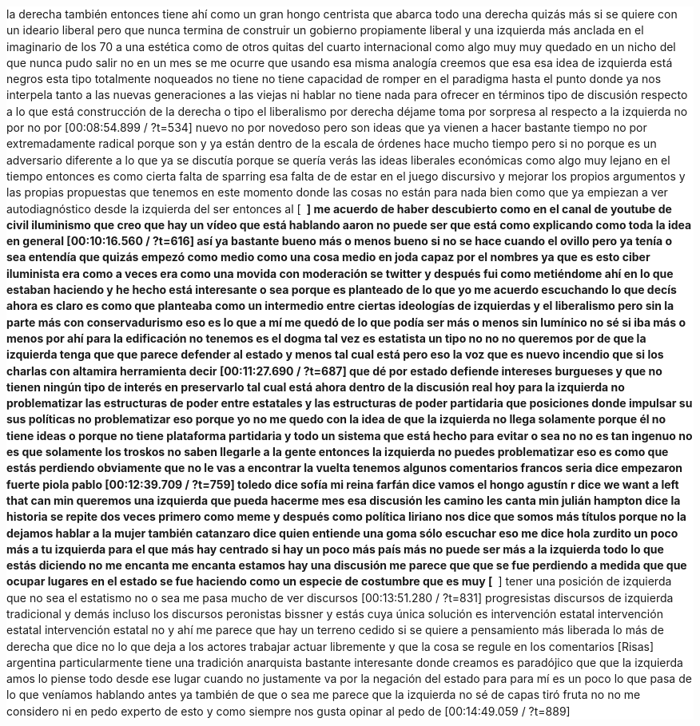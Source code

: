 la derecha también entonces tiene ahí como un gran hongo centrista que abarca todo una derecha quizás más si se quiere con un ideario liberal pero que nunca termina de construir un gobierno propiamente liberal y una izquierda más anclada en el imaginario de los 70 a una estética como de otros quitas del cuarto internacional como algo muy muy quedado en un nicho del que nunca pudo salir no en un mes se me ocurre que usando esa misma analogía creemos que esa esa idea de izquierda está negros esta tipo totalmente noqueados no tiene no tiene capacidad de romper en el paradigma hasta el punto donde ya nos interpela tanto a las nuevas generaciones a las viejas ni hablar no tiene nada para ofrecer en términos tipo de discusión respecto a lo que está construcción de la derecha o tipo el liberalismo por derecha déjame toma por sorpresa al respecto a la izquierda no por no por 
[00:08:54.899 / ?t=534]
nuevo no por novedoso pero son ideas que ya vienen a hacer bastante tiempo no por extremadamente radical porque son y ya están dentro de la escala de órdenes hace mucho tiempo pero si no porque es un adversario diferente a lo que ya se discutía porque se quería verás las ideas liberales económicas como algo muy lejano en el tiempo entonces es como cierta falta de sparring esa falta de de estar en el juego discursivo y mejorar los propios argumentos y las propias propuestas que tenemos en este momento donde las cosas no están para nada bien como que ya empiezan a ver autodiagnóstico desde la izquierda del ser entonces al [&nbsp;__&nbsp;] me acuerdo de haber descubierto como en el canal de youtube de civil iluminismo que creo que hay un vídeo que está hablando aaron no puede ser que está como explicando como toda la idea en general 
[00:10:16.560 / ?t=616]
así ya bastante bueno más o menos bueno si no se hace cuando el ovillo pero ya tenía o sea entendía que quizás empezó como medio como una cosa medio en joda capaz por el nombres ya que es esto ciber iluminista era como a veces era como una movida con moderación se twitter y después fui como metiéndome ahí en lo que estaban haciendo y he hecho está interesante o sea porque es planteado de lo que yo me acuerdo escuchando lo que decís ahora es claro es como que planteaba como un intermedio entre ciertas ideologías de izquierdas y el liberalismo pero sin la parte más con conservadurismo eso es lo que a mí me quedó de lo que podía ser más o menos sin lumínico no sé si iba más o menos por ahí para la edificación no tenemos es el dogma tal vez es estatista un tipo no no no queremos por de que la izquierda tenga que que parece defender al estado y menos tal cual está pero eso la voz que es nuevo incendio que si los charlas con altamira herramienta decir 
[00:11:27.690 / ?t=687]
que dé por estado defiende intereses burgueses y que no tienen ningún tipo de interés en preservarlo tal cual está ahora dentro de la discusión real hoy para la izquierda no problematizar las estructuras de poder entre estatales y las estructuras de poder partidaria que posiciones donde impulsar su sus políticas no problematizar eso porque yo no me quedo con la idea de que la izquierda no llega solamente porque él no tiene ideas o porque no tiene plataforma partidaria y todo un sistema que está hecho para evitar o sea no no es tan ingenuo no es que solamente los troskos no saben llegarle a la gente entonces la izquierda no puedes problematizar eso es como que estás perdiendo obviamente que no le vas a encontrar la vuelta tenemos algunos comentarios francos seria dice empezaron fuerte piola pablo 
[00:12:39.709 / ?t=759]
toledo dice sofía mi reina farfán dice vamos el hongo agustín r dice we want a left that can min queremos una izquierda que pueda hacerme mes esa discusión les camino les canta min julián hampton dice la historia se repite dos veces primero como meme y después como política liriano nos dice que somos más títulos porque no la dejamos hablar a la mujer también catanzaro dice quien entiende una goma sólo escuchar eso me dice hola zurdito un poco más a tu izquierda para el que más hay centrado si hay un poco más país más no puede ser más a la izquierda todo lo que estás diciendo no me encanta me encanta estamos hay una discusión me parece que que se fue perdiendo a medida que que ocupar lugares en el estado se fue haciendo como un especie de costumbre que es muy [&nbsp;__&nbsp;] tener una posición de izquierda que no sea el estatismo no o sea me pasa mucho de ver discursos 
[00:13:51.280 / ?t=831]
progresistas discursos de izquierda tradicional y demás incluso los discursos peronistas bissner y estás cuya única solución es intervención estatal intervención estatal intervención estatal no y ahí me parece que hay un terreno cedido si se quiere a pensamiento más liberada lo más de derecha que dice no lo que deja a los actores trabajar actuar libremente y que la cosa se regule en los comentarios [Risas] argentina particularmente tiene una tradición anarquista bastante interesante donde creamos es paradójico que que la izquierda amos lo piense todo desde ese lugar cuando no justamente va por la negación del estado para para mí es un poco lo que pasa de lo que veníamos hablando antes ya también de que o sea me parece que la izquierda no sé de capas tiró fruta no no me considero ni en pedo experto de esto y como siempre nos gusta opinar al pedo de 
[00:14:49.059 / ?t=889]